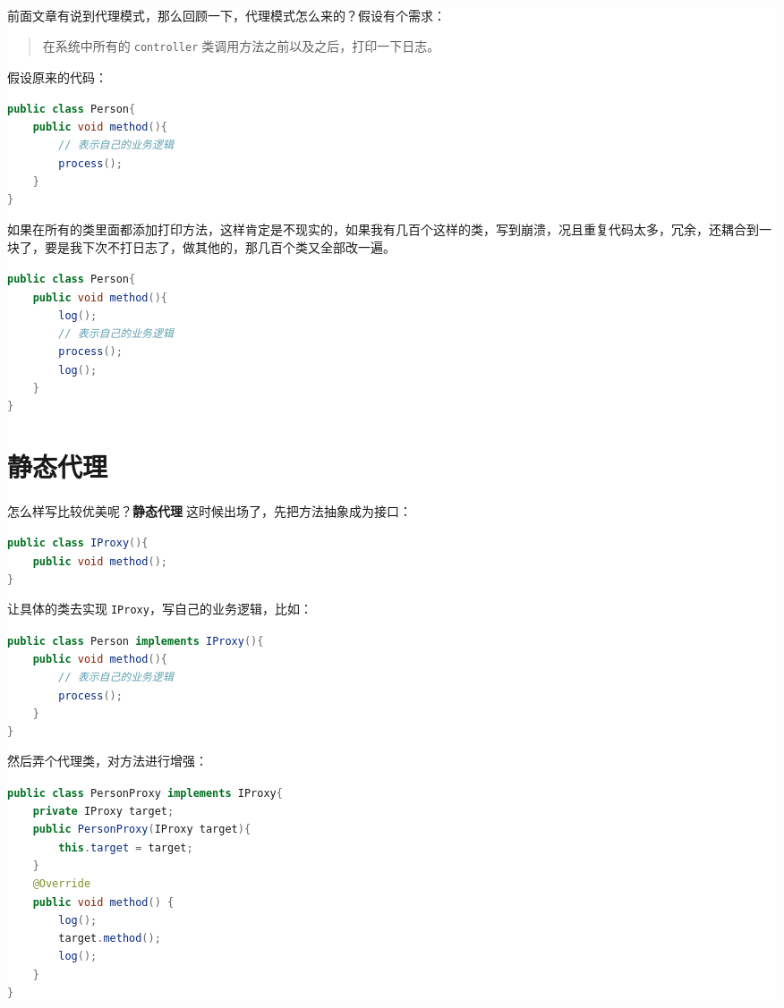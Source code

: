 前面文章有说到代理模式，那么回顾一下，代理模式怎么来的？假设有个需求：

> 在系统中所有的 `controller` 类调用方法之前以及之后，打印一下日志。

假设原来的代码：

```java
public class Person{
    public void method(){
        // 表示自己的业务逻辑
        process();
    }
}
```

如果在所有的类里面都添加打印方法，这样肯定是不现实的，如果我有几百个这样的类，写到崩溃，况且重复代码太多，冗余，还耦合到一块了，要是我下次不打日志了，做其他的，那几百个类又全部改一遍。

```java
public class Person{
    public void method(){
        log();
        // 表示自己的业务逻辑
        process();
        log();
    }
}
```

# 静态代理

怎么样写比较优美呢？**静态代理** 这时候出场了，先把方法抽象成为接口：
```java
public class IProxy(){
    public void method();
}
```

让具体的类去实现 `IProxy`，写自己的业务逻辑，比如：
```java
public class Person implements IProxy(){
    public void method(){
        // 表示自己的业务逻辑
        process();
    }
}
```

然后弄个代理类，对方法进行增强：

```java
public class PersonProxy implements IProxy{
    private IProxy target;
    public PersonProxy(IProxy target){
        this.target = target;
    }
    @Override
    public void method() {
        log();
        target.method();
        log();
    }
}
```
